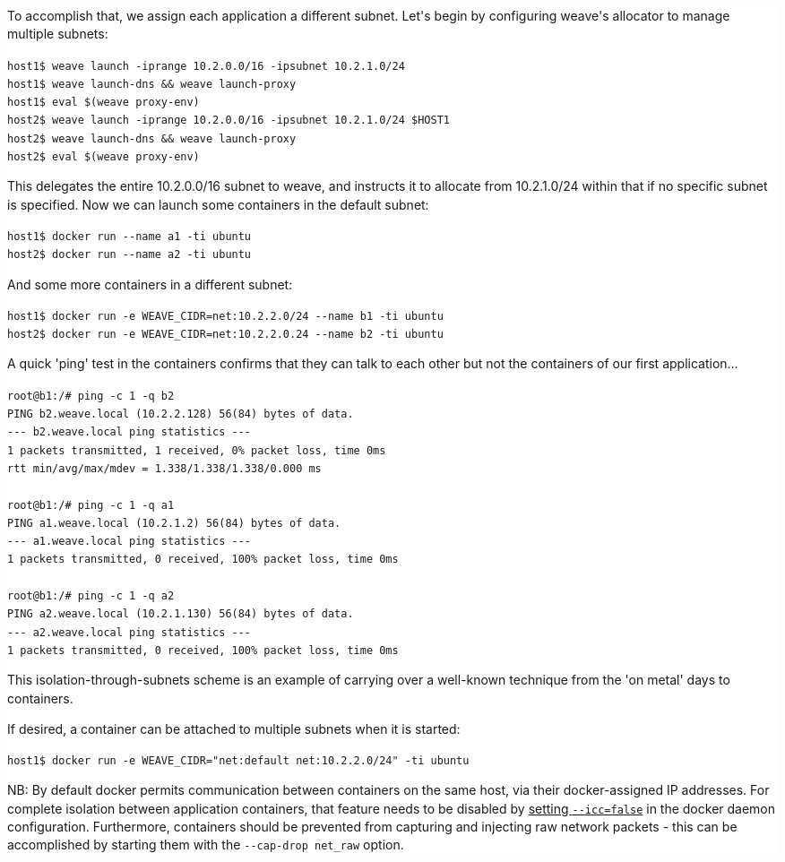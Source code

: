 To accomplish that, we assign each application a different subnet.
Let's begin by configuring weave's allocator to manage multiple
subnets:

    host1$ weave launch -iprange 10.2.0.0/16 -ipsubnet 10.2.1.0/24
    host1$ weave launch-dns && weave launch-proxy
    host1$ eval $(weave proxy-env)
    host2$ weave launch -iprange 10.2.0.0/16 -ipsubnet 10.2.1.0/24 $HOST1
    host2$ weave launch-dns && weave launch-proxy
    host2$ eval $(weave proxy-env)

This delegates the entire 10.2.0.0/16 subnet to weave, and instructs
it to allocate from 10.2.1.0/24 within that if no specific subnet is
specified. Now we can launch some containers in the default subnet:

    host1$ docker run --name a1 -ti ubuntu
    host2$ docker run --name a2 -ti ubuntu

And some more containers in a different subnet:

    host1$ docker run -e WEAVE_CIDR=net:10.2.2.0/24 --name b1 -ti ubuntu
    host2$ docker run -e WEAVE_CIDR=net:10.2.2.0.24 --name b2 -ti ubuntu

A quick 'ping' test in the containers confirms that they can talk to
each other but not the containers of our first application...

    root@b1:/# ping -c 1 -q b2
    PING b2.weave.local (10.2.2.128) 56(84) bytes of data.
    --- b2.weave.local ping statistics ---
    1 packets transmitted, 1 received, 0% packet loss, time 0ms
    rtt min/avg/max/mdev = 1.338/1.338/1.338/0.000 ms

    root@b1:/# ping -c 1 -q a1
    PING a1.weave.local (10.2.1.2) 56(84) bytes of data.
    --- a1.weave.local ping statistics ---
    1 packets transmitted, 0 received, 100% packet loss, time 0ms

    root@b1:/# ping -c 1 -q a2
    PING a2.weave.local (10.2.1.130) 56(84) bytes of data.
    --- a2.weave.local ping statistics ---
    1 packets transmitted, 0 received, 100% packet loss, time 0ms


This isolation-through-subnets scheme is an example of carrying over a
well-known technique from the 'on metal' days to containers.

If desired, a container can be attached to multiple subnets when it is
started:

    host1$ docker run -e WEAVE_CIDR="net:default net:10.2.2.0/24" -ti ubuntu

NB: By default docker permits communication between containers on the
same host, via their docker-assigned IP addresses. For complete
isolation between application containers, that feature needs to be
disabled by
[setting `--icc=false`](https://docs.docker.com/articles/networking/#between-containers)
in the docker daemon configuration. Furthermore, containers should be
prevented from capturing and injecting raw network packets - this can
be accomplished by starting them with the `--cap-drop net_raw` option.
